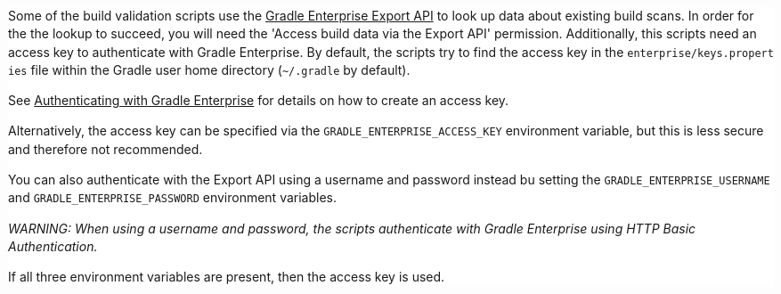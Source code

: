 Some of the build validation scripts use the
[Gradle Enterprise Export API](https://docs.gradle.com/enterprise/export-api/)
to look up data about existing build scans. In order for the the lookup to
succeed, you will need the 'Access build data via the Export API' permission.
Additionally, this scripts need an access key to authenticate with Gradle
Enterprise. By default, the scripts try to find the access key in the
`enterprise/keys.properties` file within the Gradle user home directory
(`~/.gradle` by default).

See [Authenticating with Gradle Enterprise](https://docs.gradle.com/enterprise/gradle-plugin/#authenticating_with_gradle_enterprise)
for details on how to create an access key.

Alternatively, the access key can be specified via the
`GRADLE_ENTERPRISE_ACCESS_KEY` environment variable, but this is less secure
and therefore not recommended.

You can also authenticate with the Export API using a username and password
instead bu setting the `GRADLE_ENTERPRISE_USERNAME` and
`GRADLE_ENTERPRISE_PASSWORD` environment variables.

_WARNING: When using a username and password, the scripts authenticate with
Gradle Enterprise using HTTP Basic Authentication._

If all three environment variables are present, then the access key is used.

